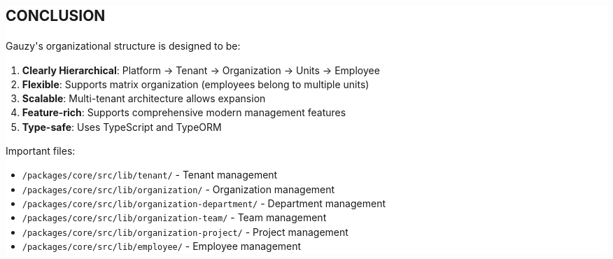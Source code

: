 
## CONCLUSION

Gauzy's organizational structure is designed to be:

1. **Clearly Hierarchical**: Platform → Tenant → Organization → Units → Employee
2. **Flexible**: Supports matrix organization (employees belong to multiple units)
3. **Scalable**: Multi-tenant architecture allows expansion
4. **Feature-rich**: Supports comprehensive modern management features
5. **Type-safe**: Uses TypeScript and TypeORM

Important files:
- `/packages/core/src/lib/tenant/` - Tenant management
- `/packages/core/src/lib/organization/` - Organization management
- `/packages/core/src/lib/organization-department/` - Department management
- `/packages/core/src/lib/organization-team/` - Team management
- `/packages/core/src/lib/organization-project/` - Project management
- `/packages/core/src/lib/employee/` - Employee management

